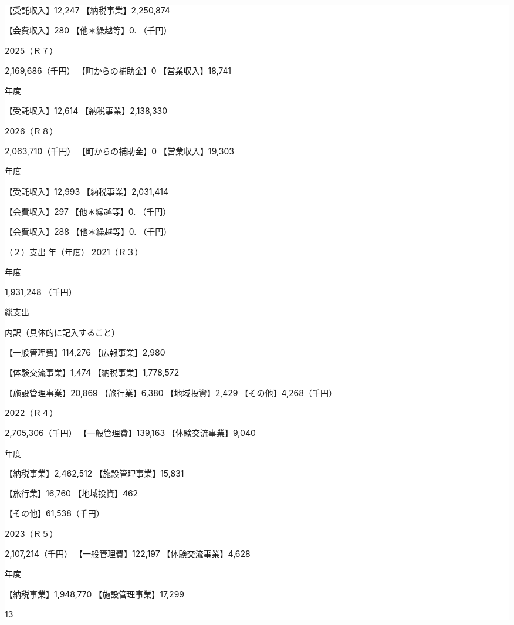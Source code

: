 【受託収入】12,247        【納税事業】2,250,874

【会費収入】280    【他＊繰越等】0.  （千円）

2025（Ｒ７）

2,169,686（千円）  【町からの補助金】0    【営業収入】18,741

年度

【受託収入】12,614      【納税事業】2,138,330

2026（Ｒ８）

2,063,710（千円）  【町からの補助金】0    【営業収入】19,303

年度

【受託収入】12,993      【納税事業】2,031,414

【会費収入】297    【他＊繰越等】0.  （千円）

【会費収入】288    【他＊繰越等】0.  （千円）

（２）支出
年（年度）
2021（Ｒ３）

年度

1,931,248
（千円）

総支出

内訳（具体的に記入すること）

【一般管理費】114,276        【広報事業】2,980

【体験交流事業】1,474        【納税事業】1,778,572

【施設管理事業】20,869    【旅行業】6,380
【地域投資】2,429        【その他】4,268（千円）

2022（Ｒ４）

2,705,306（千円）  【一般管理費】139,163        【体験交流事業】9,040

年度

【納税事業】2,462,512    【施設管理事業】15,831

【旅行業】16,760          【地域投資】462

【その他】61,538（千円）

2023（Ｒ５）

2,107,214（千円）  【一般管理費】122,197        【体験交流事業】4,628

年度

【納税事業】1,948,770    【施設管理事業】17,299

13
